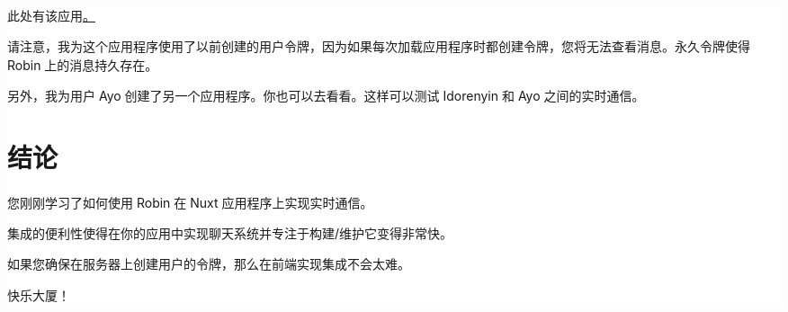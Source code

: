 此处有该应用[。](https://nuxt-chat-lmqlbq79p-idorenyinudoh.vercel.app/)

请注意，我为这个应用程序使用了以前创建的用户令牌，因为如果每次加载应用程序时都创建令牌，您将无法查看消息。永久令牌使得 Robin 上的消息持久存在。

另外，我为用户 Ayo 创建了另一个应用程序。你也可以去看看。这样可以测试 Idorenyin 和 Ayo 之间的实时通信。

# 结论

您刚刚学习了如何使用 Robin 在 Nuxt 应用程序上实现实时通信。

集成的便利性使得在你的应用中实现聊天系统并专注于构建/维护它变得非常快。

如果您确保在服务器上创建用户的令牌，那么在前端实现集成不会太难。

快乐大厦！